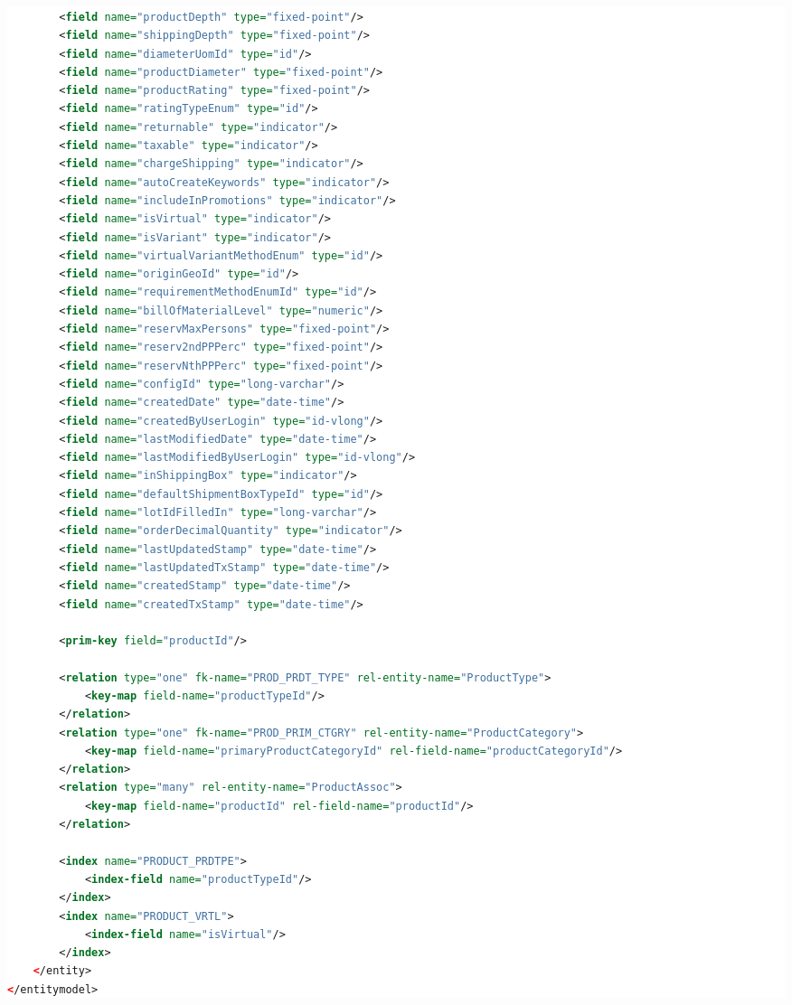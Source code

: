 ```xml
        <field name="productDepth" type="fixed-point"/>
        <field name="shippingDepth" type="fixed-point"/>
        <field name="diameterUomId" type="id"/>
        <field name="productDiameter" type="fixed-point"/>
        <field name="productRating" type="fixed-point"/>
        <field name="ratingTypeEnum" type="id"/>
        <field name="returnable" type="indicator"/>
        <field name="taxable" type="indicator"/>
        <field name="chargeShipping" type="indicator"/>
        <field name="autoCreateKeywords" type="indicator"/>
        <field name="includeInPromotions" type="indicator"/>
        <field name="isVirtual" type="indicator"/>
        <field name="isVariant" type="indicator"/>
        <field name="virtualVariantMethodEnum" type="id"/>
        <field name="originGeoId" type="id"/>
        <field name="requirementMethodEnumId" type="id"/>
        <field name="billOfMaterialLevel" type="numeric"/>
        <field name="reservMaxPersons" type="fixed-point"/>
        <field name="reserv2ndPPPerc" type="fixed-point"/>
        <field name="reservNthPPPerc" type="fixed-point"/>
        <field name="configId" type="long-varchar"/>
        <field name="createdDate" type="date-time"/>
        <field name="createdByUserLogin" type="id-vlong"/>
        <field name="lastModifiedDate" type="date-time"/>
        <field name="lastModifiedByUserLogin" type="id-vlong"/>
        <field name="inShippingBox" type="indicator"/>
        <field name="defaultShipmentBoxTypeId" type="id"/>
        <field name="lotIdFilledIn" type="long-varchar"/>
        <field name="orderDecimalQuantity" type="indicator"/>
        <field name="lastUpdatedStamp" type="date-time"/>
        <field name="lastUpdatedTxStamp" type="date-time"/>
        <field name="createdStamp" type="date-time"/>
        <field name="createdTxStamp" type="date-time"/>
        
        <prim-key field="productId"/>
        
        <relation type="one" fk-name="PROD_PRDT_TYPE" rel-entity-name="ProductType">
            <key-map field-name="productTypeId"/>
        </relation>
        <relation type="one" fk-name="PROD_PRIM_CTGRY" rel-entity-name="ProductCategory">
            <key-map field-name="primaryProductCategoryId" rel-field-name="productCategoryId"/>
        </relation>
        <relation type="many" rel-entity-name="ProductAssoc">
            <key-map field-name="productId" rel-field-name="productId"/>
        </relation>
        
        <index name="PRODUCT_PRDTPE">
            <index-field name="productTypeId"/>
        </index>
        <index name="PRODUCT_VRTL">
            <index-field name="isVirtual"/>
        </index>
    </entity>
</entitymodel>
```
